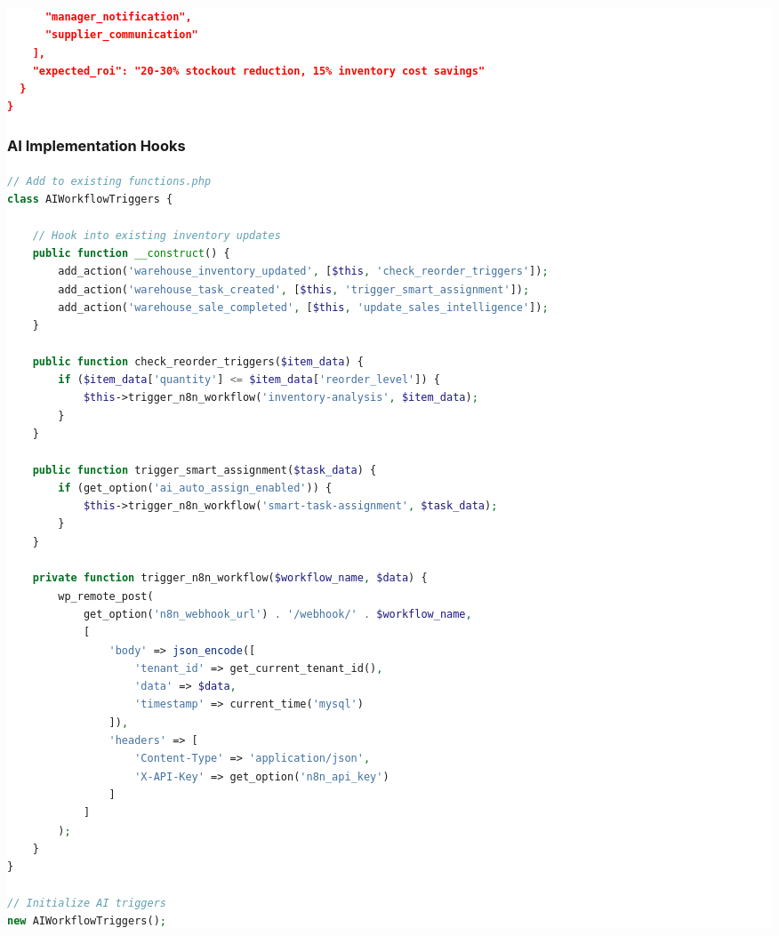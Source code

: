 ```json
      "manager_notification",
      "supplier_communication"
    ],
    "expected_roi": "20-30% stockout reduction, 15% inventory cost savings"
  }
}
```

### AI Implementation Hooks
```php
// Add to existing functions.php
class AIWorkflowTriggers {
    
    // Hook into existing inventory updates
    public function __construct() {
        add_action('warehouse_inventory_updated', [$this, 'check_reorder_triggers']);
        add_action('warehouse_task_created', [$this, 'trigger_smart_assignment']);
        add_action('warehouse_sale_completed', [$this, 'update_sales_intelligence']);
    }
    
    public function check_reorder_triggers($item_data) {
        if ($item_data['quantity'] <= $item_data['reorder_level']) {
            $this->trigger_n8n_workflow('inventory-analysis', $item_data);
        }
    }
    
    public function trigger_smart_assignment($task_data) {
        if (get_option('ai_auto_assign_enabled')) {
            $this->trigger_n8n_workflow('smart-task-assignment', $task_data);
        }
    }
    
    private function trigger_n8n_workflow($workflow_name, $data) {
        wp_remote_post(
            get_option('n8n_webhook_url') . '/webhook/' . $workflow_name,
            [
                'body' => json_encode([
                    'tenant_id' => get_current_tenant_id(),
                    'data' => $data,
                    'timestamp' => current_time('mysql')
                ]),
                'headers' => [
                    'Content-Type' => 'application/json',
                    'X-API-Key' => get_option('n8n_api_key')
                ]
            ]
        );
    }
}

// Initialize AI triggers
new AIWorkflowTriggers();
```
